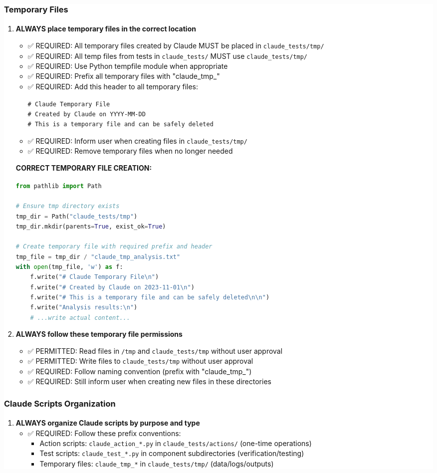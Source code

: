 ### Temporary Files

1. **ALWAYS place temporary files in the correct location**
   - ✅ REQUIRED: All temporary files created by Claude MUST be placed in `claude_tests/tmp/`
   - ✅ REQUIRED: All temp files from tests in `claude_tests/` MUST use `claude_tests/tmp/`
   - ✅ REQUIRED: Use Python tempfile module when appropriate
   - ✅ REQUIRED: Prefix all temporary files with "claude_tmp_"
   - ✅ REQUIRED: Add this header to all temporary files:
     ```
     # Claude Temporary File
     # Created by Claude on YYYY-MM-DD
     # This is a temporary file and can be safely deleted
     ```
   - ✅ REQUIRED: Inform user when creating files in `claude_tests/tmp/`
   - ✅ REQUIRED: Remove temporary files when no longer needed
   
   **CORRECT TEMPORARY FILE CREATION:**
   ```python
   from pathlib import Path
   
   # Ensure tmp directory exists
   tmp_dir = Path("claude_tests/tmp")
   tmp_dir.mkdir(parents=True, exist_ok=True)
   
   # Create temporary file with required prefix and header
   tmp_file = tmp_dir / "claude_tmp_analysis.txt"
   with open(tmp_file, 'w') as f:
       f.write("# Claude Temporary File\n")
       f.write("# Created by Claude on 2023-11-01\n")
       f.write("# This is a temporary file and can be safely deleted\n\n")
       f.write("Analysis results:\n")
       # ...write actual content...
   ```

2. **ALWAYS follow these temporary file permissions**
   - ✅ PERMITTED: Read files in `/tmp` and `claude_tests/tmp` without user approval
   - ✅ PERMITTED: Write files to `claude_tests/tmp` without user approval
   - ✅ REQUIRED: Follow naming convention (prefix with "claude_tmp_")
   - ✅ REQUIRED: Still inform user when creating new files in these directories

### Claude Scripts Organization

1. **ALWAYS organize Claude scripts by purpose and type**
   - ✅ REQUIRED: Follow these prefix conventions:
     - Action scripts: `claude_action_*.py` in `claude_tests/actions/` (one-time operations)
     - Test scripts: `claude_test_*.py` in component subdirectories (verification/testing)
     - Temporary files: `claude_tmp_*` in `claude_tests/tmp/` (data/logs/outputs)
   